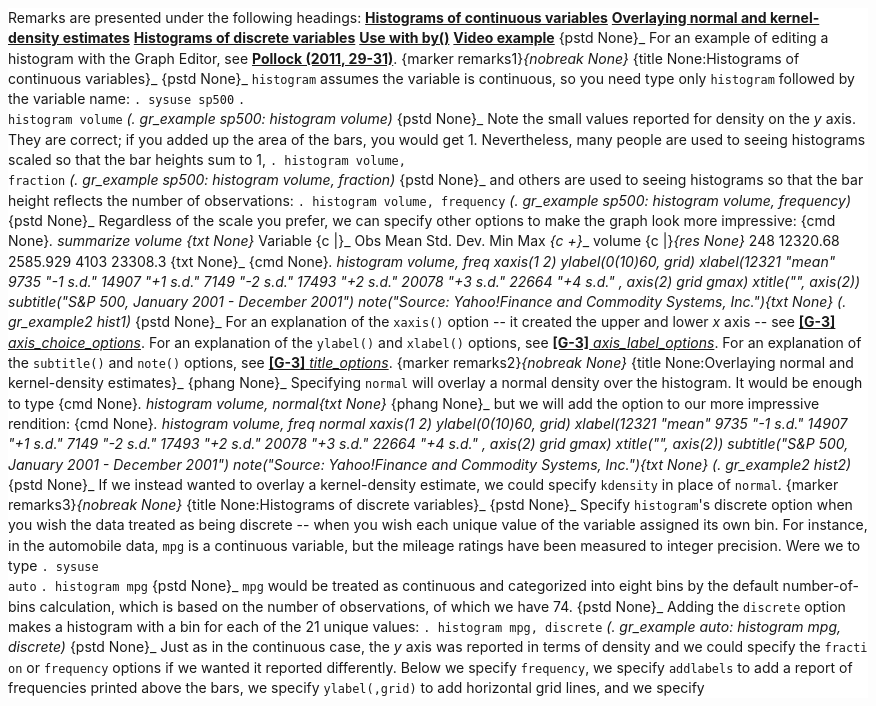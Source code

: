 Remarks are presented under the following headings: [<strong>Histograms of continuous variables</strong>](#remarks1) [<strong>Overlaying normal and kernel-density estimates</strong>](#remarks2) [<strong>Histograms of discrete variables</strong>](#remarks3) [<strong>Use with by()</strong>](#remarks4) [<strong>Video example</strong>](#remarks5) <span>{pstd None}_ For an example of editing a histogram with the Graph Editor, see [<strong>Pollock (2011, 29-31)</strong>](#P2011). <span data-options="remarks1">{marker remarks1}_<span>{nobreak None}_ <span>{title None:Histograms of continuous variables}_ <span>{pstd None}_ <code class="command">histogram</code> assumes the variable is continuous, so you need type only <code class="command">histogram</code> followed by the variable name: <code class="command">. sysuse sp500</code> <code class="command">. histogram volume</code> <var class="command">(. gr_example sp500: histogram volume)</var> <span>{pstd None}_ Note the small values reported for density on the <var class="command">y</var> axis. They are correct; if you added up the area of the bars, you would get 1. Nevertheless, many people are used to seeing histograms scaled so that the bar heights sum to 1, <code class="command">. histogram volume, fraction</code> <var class="command">(. gr_example sp500: histogram volume, fraction)</var> <span>{pstd None}_ and others are used to seeing histograms so that the bar height reflects the number of observations: <code class="command">. histogram volume, frequency</code> <var class="command">(. gr_example sp500: histogram volume, frequency)</var> <span>{pstd None}_ Regardless of the scale you prefer, we can specify other options to make the graph look more impressive: <span>{cmd None}_. summarize volume <span>{txt None}_ Variable <span data-options="|">{c |}_ Obs Mean Std. Dev. Min Max <span data-options="13">_<span data-options="+">{c +}_<span data-options="56">_ volume <span data-options="|">{c |}_<span>{res None}_ 248 12320.68 2585.929 4103 23308.3 <span>{txt None}_ <span>{cmd None}_. histogram volume, freq xaxis(1 2) ylabel(0(10)60, grid) xlabel(12321 "mean" 9735 "-1 s.d." 14907 "+1 s.d." 7149 "-2 s.d." 17493 "+2 s.d." 20078 "+3 s.d." 22664 "+4 s.d." , axis(2) grid gmax) xtitle("", axis(2)) subtitle("S&amp;P 500, January 2001 - December 2001") note("Source: Yahoo!Finance and Commodity Systems, Inc.")<span>{txt None}_ <var class="command">(. gr_example2 hist1)</var> <span>{pstd None}_ For an explanation of the <code class="command" data-options="xaxis()">xaxis()</code> option -- it created the upper and lower <var class="command">x</var> axis -- see [<strong>[G-3]</strong> <em>axis_choice_options</em>](http://www.stata.com/help.cgi?axis_choice_options). For an explanation of the <code class="command" data-options="ylabel()">ylabel()</code> and <code class="command" data-options="xlabel()">xlabel()</code> options, see [<strong>[G-3]</strong> <em>axis_label_options</em>](http://www.stata.com/help.cgi?axis_label_options). For an explanation of the <code class="command">subtitle()</code> and <code class="command">note()</code> options, see [<strong>[G-3]</strong> <em>title_options</em>](http://www.stata.com/help.cgi?title_options). <span data-options="remarks2">{marker remarks2}_<span>{nobreak None}_ <span>{title None:Overlaying normal and kernel-density estimates}_ <span>{phang None}_ Specifying <code class="command" data-options="normal">normal</code> will overlay a normal density over the histogram. It would be enough to type <span>{cmd None}_. histogram volume, normal<span>{txt None}_ <span>{phang None}_ but we will add the option to our more impressive rendition: <span>{cmd None}_. histogram volume, freq normal xaxis(1 2) ylabel(0(10)60, grid) xlabel(12321 "mean" 9735 "-1 s.d." 14907 "+1 s.d." 7149 "-2 s.d." 17493 "+2 s.d." 20078 "+3 s.d." 22664 "+4 s.d." , axis(2) grid gmax) xtitle("", axis(2)) subtitle("S&amp;P 500, January 2001 - December 2001") note("Source: Yahoo!Finance and Commodity Systems, Inc.")<span>{txt None}_ <var class="command">(. gr_example2 hist2)</var> <span>{pstd None}_ If we instead wanted to overlay a kernel-density estimate, we could specify <code class="command">kdensity</code> in place of <code class="command">normal</code>. <span data-options="remarks3">{marker remarks3}_<span>{nobreak None}_ <span>{title None:Histograms of discrete variables}_ <span>{pstd None}_ Specify <code class="command">histogram</code>'s discrete option when you wish the data treated as being discrete -- when you wish each unique value of the variable assigned its own bin. For instance, in the automobile data, <code class="command">mpg</code> is a continuous variable, but the mileage ratings have been measured to integer precision. Were we to type <code class="command">. sysuse auto</code> <code class="command">. histogram mpg</code> <span>{pstd None}_ <code class="command">mpg</code> would be treated as continuous and categorized into eight bins by the default number-of-bins calculation, which is based on the number of observations, of which we have 74. <span>{pstd None}_ Adding the <code class="command" data-options="discrete">discrete</code> option makes a histogram with a bin for each of the 21 unique values: <code class="command">. histogram mpg, discrete</code> <var class="command">(. gr_example auto: histogram mpg, discrete)</var> <span>{pstd None}_ Just as in the continuous case, the <var class="command">y</var> axis was reported in terms of density and we could specify the <code class="command">fraction</code> or <code class="command">frequency</code> options if we wanted it reported differently. Below we specify <code class="command">frequency</code>, we specify <code class="command">addlabels</code> to add a report of frequencies printed above the bars, we specify <code class="command">ylabel(,grid)</code> to add horizontal grid lines, and we specify